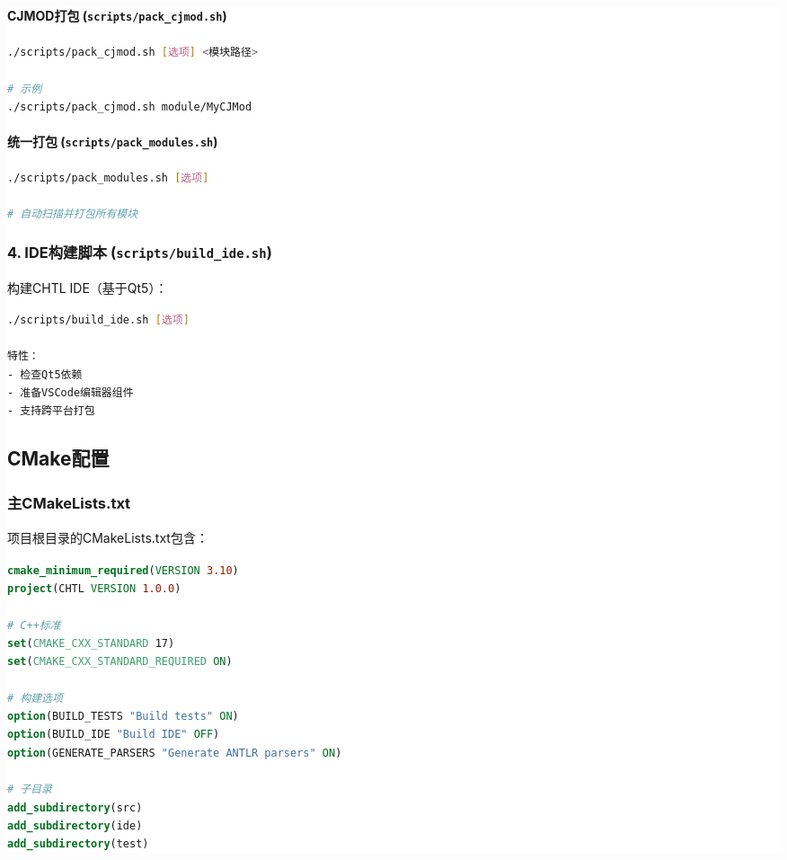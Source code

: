 #### CJMOD打包 (`scripts/pack_cjmod.sh`)
```bash
./scripts/pack_cjmod.sh [选项] <模块路径>

# 示例
./scripts/pack_cjmod.sh module/MyCJMod
```

#### 统一打包 (`scripts/pack_modules.sh`)
```bash
./scripts/pack_modules.sh [选项]

# 自动扫描并打包所有模块
```

### 4. IDE构建脚本 (`scripts/build_ide.sh`)

构建CHTL IDE（基于Qt5）：

```bash
./scripts/build_ide.sh [选项]

特性：
- 检查Qt5依赖
- 准备VSCode编辑器组件
- 支持跨平台打包
```

## CMake配置

### 主CMakeLists.txt

项目根目录的CMakeLists.txt包含：

```cmake
cmake_minimum_required(VERSION 3.10)
project(CHTL VERSION 1.0.0)

# C++标准
set(CMAKE_CXX_STANDARD 17)
set(CMAKE_CXX_STANDARD_REQUIRED ON)

# 构建选项
option(BUILD_TESTS "Build tests" ON)
option(BUILD_IDE "Build IDE" OFF)
option(GENERATE_PARSERS "Generate ANTLR parsers" ON)

# 子目录
add_subdirectory(src)
add_subdirectory(ide)
add_subdirectory(test)
```
